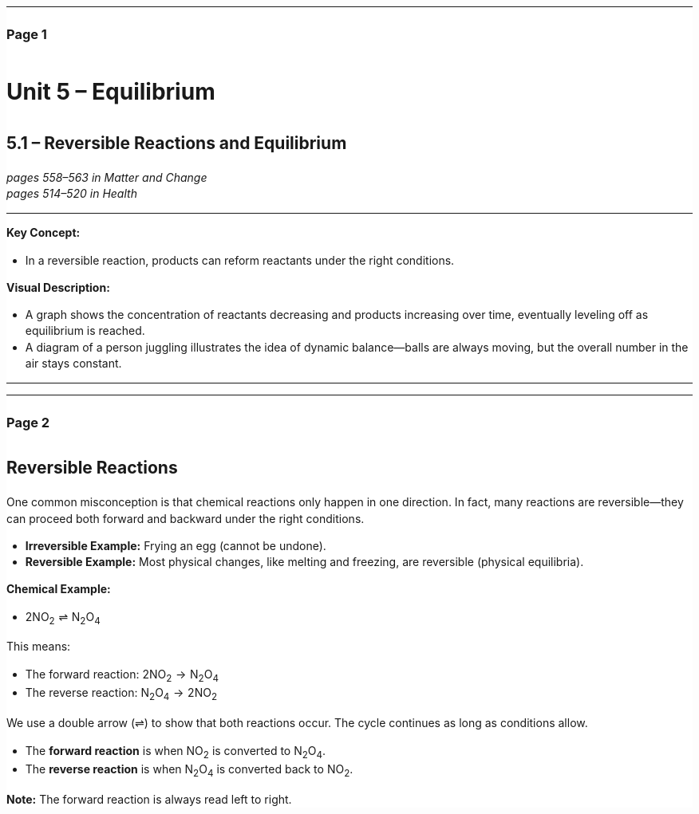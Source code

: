 

---

### Page 1

# Unit 5 – Equilibrium

## 5.1 – Reversible Reactions and Equilibrium
*pages 558–563 in Matter and Change*  
*pages 514–520 in Health*

---

**Key Concept:**
- In a reversible reaction, products can reform reactants under the right conditions.

**Visual Description:**
- A graph shows the concentration of reactants decreasing and products increasing over time, eventually leveling off as equilibrium is reached.
- A diagram of a person juggling illustrates the idea of dynamic balance—balls are always moving, but the overall number in the air stays constant.

---


---

### Page 2

## Reversible Reactions

One common misconception is that chemical reactions only happen in one direction. In fact, many reactions are reversible—they can proceed both forward and backward under the right conditions.

- **Irreversible Example:** Frying an egg (cannot be undone).
- **Reversible Example:** Most physical changes, like melting and freezing, are reversible (physical equilibria).

**Chemical Example:**

- $2\mathrm{NO}_2 \rightleftharpoons \mathrm{N}_2\mathrm{O}_4$

This means:
- The forward reaction: $2\mathrm{NO}_2 \rightarrow \mathrm{N}_2\mathrm{O}_4$
- The reverse reaction: $\mathrm{N}_2\mathrm{O}_4 \rightarrow 2\mathrm{NO}_2$

We use a double arrow ($\rightleftharpoons$) to show that both reactions occur. The cycle continues as long as conditions allow.

- The **forward reaction** is when NO$_2$ is converted to N$_2$O$_4$.
- The **reverse reaction** is when N$_2$O$_4$ is converted back to NO$_2$.

**Note:** The forward reaction is always read left to right.

